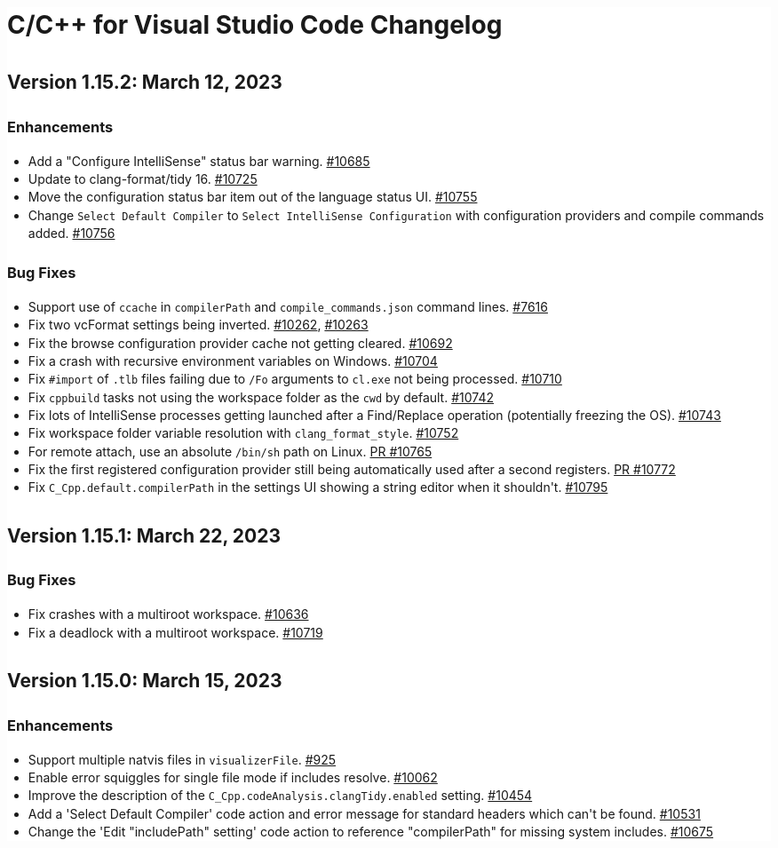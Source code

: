 # C/C++ for Visual Studio Code Changelog

## Version 1.15.2: March 12, 2023
### Enhancements
* Add a "Configure IntelliSense" status bar warning. [#10685](https://github.com/microsoft/vscode-cpptools/issues/10685)
* Update to clang-format/tidy 16. [#10725](https://github.com/microsoft/vscode-cpptools/issues/10725)
* Move the configuration status bar item out of the language status UI. [#10755](https://github.com/microsoft/vscode-cpptools/issues/10755)
* Change `Select Default Compiler` to `Select IntelliSense Configuration` with configuration providers and compile commands added. [#10756](https://github.com/microsoft/vscode-cpptools/issues/10756)

### Bug Fixes
* Support use of `ccache` in `compilerPath` and `compile_commands.json` command lines. [#7616](https://github.com/microsoft/vscode-cpptools/issues/7616)
* Fix two vcFormat settings being inverted. [#10262](https://github.com/microsoft/vscode-cpptools/issues/10262), [#10263](https://github.com/microsoft/vscode-cpptools/issues/10263)
* Fix the browse configuration provider cache not getting cleared. [#10692](https://github.com/microsoft/vscode-cpptools/issues/10692)
* Fix a crash with recursive environment variables on Windows. [#10704](https://github.com/microsoft/vscode-cpptools/issues/10704)
* Fix `#import` of `.tlb` files failing due to `/Fo` arguments to `cl.exe` not being processed. [#10710](https://github.com/microsoft/vscode-cpptools/issues/10710)
* Fix `cppbuild` tasks not using the workspace folder as the `cwd` by default. [#10742](https://github.com/microsoft/vscode-cpptools/issues/10742)
* Fix lots of IntelliSense processes getting launched after a Find/Replace operation (potentially freezing the OS). [#10743](https://github.com/microsoft/vscode-cpptools/issues/10743)
* Fix workspace folder variable resolution with `clang_format_style`. [#10752](https://github.com/microsoft/vscode-cpptools/issues/10752)
* For remote attach, use an absolute `/bin/sh` path on Linux. [PR #10765](https://github.com/microsoft/vscode-cpptools/pull/10765)
* Fix the first registered configuration provider still being automatically used after a second registers. [PR #10772](https://github.com/microsoft/vscode-cpptools/pull/10772)
* Fix `C_Cpp.default.compilerPath` in the settings UI showing a string editor when it shouldn't. [#10795](https://github.com/microsoft/vscode-cpptools/issues/10795)

## Version 1.15.1: March 22, 2023
### Bug Fixes
* Fix crashes with a multiroot workspace. [#10636](https://github.com/microsoft/vscode-cpptools/issues/10636)
* Fix a deadlock with a multiroot workspace. [#10719](https://github.com/microsoft/vscode-cpptools/issues/10719)

## Version 1.15.0: March 15, 2023
### Enhancements
* Support multiple natvis files in `visualizerFile`. [#925](https://github.com/microsoft/vscode-cpptools/issues/925)
* Enable error squiggles for single file mode if includes resolve. [#10062](https://github.com/microsoft/vscode-cpptools/issues/10062)
* Improve the description of the `C_Cpp.codeAnalysis.clangTidy.enabled` setting. [#10454](https://github.com/microsoft/vscode-cpptools/issues/10454)
* Add a 'Select Default Compiler' code action and error message for standard headers which can't be found. [#10531](https://github.com/microsoft/vscode-cpptools/issues/10531)
* Change the 'Edit "includePath" setting' code action to reference "compilerPath" for missing system includes. [#10675](https://github.com/microsoft/vscode-cpptools/issues/10675)
